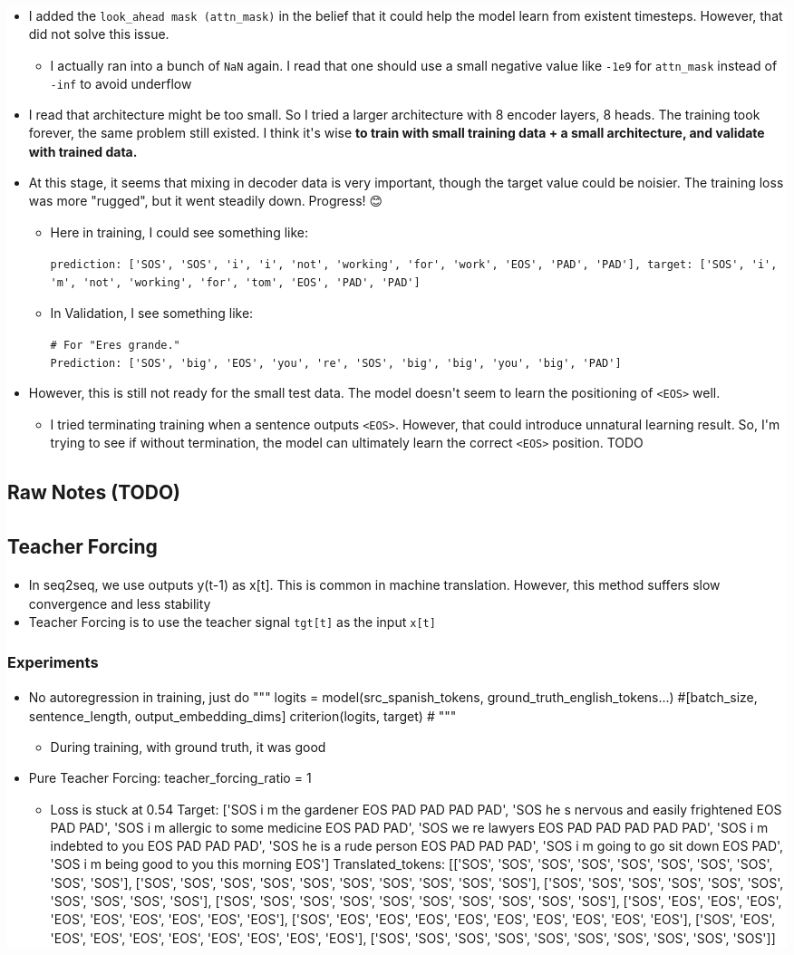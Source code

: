 - I added the `look_ahead mask (attn_mask)` in the belief that it could help the model learn from existent timesteps. However, that did not solve this issue.
  - I actually ran into a bunch of `NaN` again. I read that one should use a small negative value like `-1e9` for `attn_mask` instead of `-inf` to avoid underflow

- I read that architecture might be too small. So I tried a larger architecture with 8 encoder layers, 8 heads. The training took forever, the same problem still existed. I think it's wise **to train with small training data + a small architecture, and validate with trained data.**
- At this stage, it seems that mixing in decoder data is very important, though the target value could be noisier. The training loss was more "rugged", but it went steadily down. Progress! 😊

  - Here in training, I could see something like:

    ```text
    prediction: ['SOS', 'SOS', 'i', 'i', 'not', 'working', 'for', 'work', 'EOS', 'PAD', 'PAD'], target: ['SOS', 'i', 'm', 'not', 'working', 'for', 'tom', 'EOS', 'PAD', 'PAD']
    ```

  - In Validation, I see something like:

    ```text
    # For "Eres grande."
    Prediction: ['SOS', 'big', 'EOS', 'you', 're', 'SOS', 'big', 'big', 'you', 'big', 'PAD']
    ```

- However, this is still not ready for the small test data. The model doesn't seem to learn the positioning of `<EOS>`  well.

  - I tried terminating training when a sentence outputs `<EOS>`. However, that could introduce unnatural learning result. So, I'm trying to see if without termination, the model can ultimately learn the correct `<EOS>` position. TODO

## Raw Notes (TODO)

## Teacher Forcing

- In seq2seq, we use outputs y(t-1) as x[t]. This is common in machine translation. However, this method suffers slow convergence and less stability
- Teacher Forcing is to use the teacher signal `tgt[t]` as the input `x[t]`

### Experiments

- No autoregression in training, just do
"""
logits = model(src_spanish_tokens, ground_truth_english_tokens...)   #[batch_size, sentence_length, output_embedding_dims]
criterion(logits, target)    #
"""
  - During training, with ground truth, it was good

- Pure Teacher Forcing: teacher_forcing_ratio = 1
  - Loss is stuck at 0.54
     Target: ['SOS i m the gardener EOS PAD PAD PAD PAD', 'SOS he s nervous and easily frightened EOS PAD PAD', 'SOS i m allergic to some medicine EOS PAD PAD', 'SOS we re lawyers EOS PAD PAD PAD PAD PAD', 'SOS i m indebted to you EOS PAD PAD PAD', 'SOS he is a rude person EOS PAD PAD PAD', 'SOS i m going to go sit down EOS PAD', 'SOS i m being good to you this morning EOS']
     Translated_tokens: [['SOS', 'SOS', 'SOS', 'SOS', 'SOS', 'SOS', 'SOS', 'SOS', 'SOS', 'SOS'], ['SOS', 'SOS', 'SOS', 'SOS', 'SOS', 'SOS', 'SOS', 'SOS', 'SOS', 'SOS'], ['SOS', 'SOS', 'SOS', 'SOS', 'SOS', 'SOS', 'SOS', 'SOS', 'SOS', 'SOS'], ['SOS', 'SOS', 'SOS', 'SOS', 'SOS', 'SOS', 'SOS', 'SOS', 'SOS', 'SOS'], ['SOS', 'EOS', 'EOS', 'EOS', 'EOS', 'EOS', 'EOS', 'EOS', 'EOS', 'EOS'], ['SOS', 'EOS', 'EOS', 'EOS', 'EOS', 'EOS', 'EOS', 'EOS', 'EOS', 'EOS'], ['SOS', 'EOS', 'EOS', 'EOS', 'EOS', 'EOS', 'EOS', 'EOS', 'EOS', 'EOS'], ['SOS', 'SOS', 'SOS', 'SOS', 'SOS', 'SOS', 'SOS', 'SOS', 'SOS', 'SOS']]
